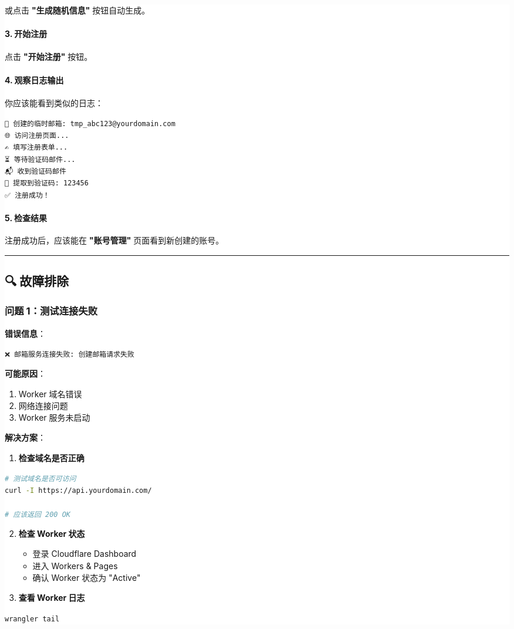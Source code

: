 或点击 **"生成随机信息"** 按钮自动生成。

#### 3. 开始注册

点击 **"开始注册"** 按钮。

#### 4. 观察日志输出

你应该能看到类似的日志：

```
📧 创建的临时邮箱: tmp_abc123@yourdomain.com
🌐 访问注册页面...
✍️ 填写注册表单...
⏳ 等待验证码邮件...
📬 收到验证码邮件
🔑 提取到验证码: 123456
✅ 注册成功！
```

#### 5. 检查结果

注册成功后，应该能在 **"账号管理"** 页面看到新创建的账号。

---

## 🔍 故障排除

### 问题 1：测试连接失败

**错误信息**：
```
❌ 邮箱服务连接失败: 创建邮箱请求失败
```

**可能原因**：
1. Worker 域名错误
2. 网络连接问题
3. Worker 服务未启动

**解决方案**：

1. **检查域名是否正确**
```bash
# 测试域名是否可访问
curl -I https://api.yourdomain.com/

# 应该返回 200 OK
```

2. **检查 Worker 状态**
   - 登录 Cloudflare Dashboard
   - 进入 Workers & Pages
   - 确认 Worker 状态为 "Active"

3. **查看 Worker 日志**
```bash
wrangler tail
```
